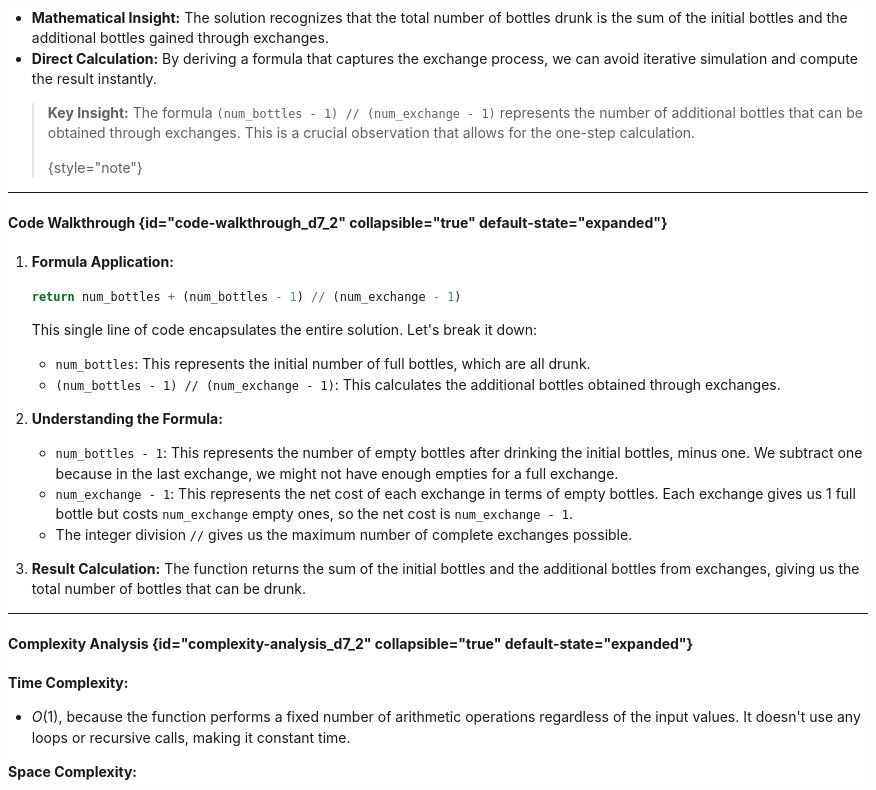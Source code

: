 - **Mathematical Insight:** The solution recognizes that the total number of bottles drunk is the sum of the initial
  bottles and the additional bottles gained through exchanges.
- **Direct Calculation:** By deriving a formula that captures the exchange process, we can avoid iterative simulation
  and compute the result instantly.

> **Key Insight:** The formula `(num_bottles - 1) // (num_exchange - 1)` represents the number of additional bottles
> that can be obtained through exchanges.
> This is a crucial observation that allows for the one-step calculation.
>
> {style="note"}

---

#### Code Walkthrough {id="code-walkthrough_d7_2" collapsible="true" default-state="expanded"}

1. **Formula Application:**
   ```python
   return num_bottles + (num_bottles - 1) // (num_exchange - 1)
   ```
   This single line of code encapsulates the entire solution. Let's break it down:

   - `num_bottles`: This represents the initial number of full bottles, which are all drunk.
   - `(num_bottles - 1) // (num_exchange - 1)`: This calculates the additional bottles obtained through exchanges.

2. **Understanding the Formula:**
   - `num_bottles - 1`: This represents the number of empty bottles after drinking the initial bottles, minus one.
     We subtract one because in the last exchange, we might not have enough empties for a full exchange.
   - `num_exchange - 1`: This represents the net cost of each exchange in terms of empty bottles.
     Each exchange gives us 1 full bottle but costs `num_exchange` empty ones, so the net cost is `num_exchange - 1`.
   - The integer division `//` gives us the maximum number of complete exchanges possible.

3. **Result Calculation:**
   The function returns the sum of the initial bottles and the additional bottles from exchanges, giving us the total
   number of bottles that can be drunk.

---

#### Complexity Analysis {id="complexity-analysis_d7_2" collapsible="true" default-state="expanded"}

**Time Complexity:**

- $O(1)$, because the function performs a fixed number of arithmetic operations regardless of the input values.
  It doesn't use any loops or recursive calls, making it constant time.

**Space Complexity:**
